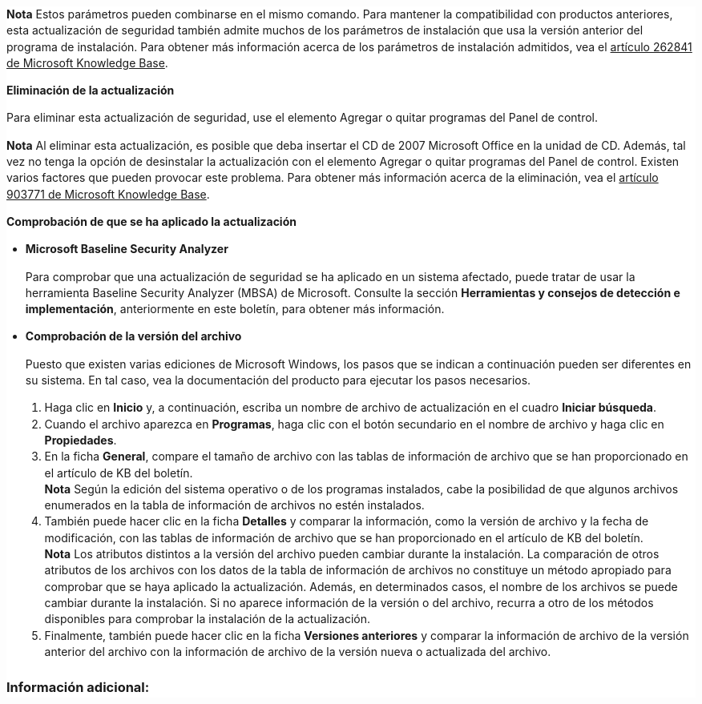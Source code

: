 **Nota** Estos parámetros pueden combinarse en el mismo comando. Para mantener la compatibilidad con productos anteriores, esta actualización de seguridad también admite muchos de los parámetros de instalación que usa la versión anterior del programa de instalación. Para obtener más información acerca de los parámetros de instalación admitidos, vea el [artículo 262841 de Microsoft Knowledge Base](http://support.microsoft.com/kb/262841).
  
**Eliminación de la actualización**
  
Para eliminar esta actualización de seguridad, use el elemento Agregar o quitar programas del Panel de control.
  
**Nota** Al eliminar esta actualización, es posible que deba insertar el CD de 2007 Microsoft Office en la unidad de CD. Además, tal vez no tenga la opción de desinstalar la actualización con el elemento Agregar o quitar programas del Panel de control. Existen varios factores que pueden provocar este problema. Para obtener más información acerca de la eliminación, vea el [artículo 903771 de Microsoft Knowledge Base](http://support.microsoft.com/kb/903771).
  
**Comprobación de que se ha aplicado la actualización**
  
-   **Microsoft Baseline Security Analyzer**
  
    Para comprobar que una actualización de seguridad se ha aplicado en un sistema afectado, puede tratar de usar la herramienta Baseline Security Analyzer (MBSA) de Microsoft. Consulte la sección **Herramientas y consejos de detección e implementación**, anteriormente en este boletín, para obtener más información.
  
-   **Comprobación de la versión del archivo**
  
    Puesto que existen varias ediciones de Microsoft Windows, los pasos que se indican a continuación pueden ser diferentes en su sistema. En tal caso, vea la documentación del producto para ejecutar los pasos necesarios.
  
    1.  Haga clic en **Inicio** y, a continuación, escriba un nombre de archivo de actualización en el cuadro **Iniciar búsqueda**.  
    2.  Cuando el archivo aparezca en **Programas**, haga clic con el botón secundario en el nombre de archivo y haga clic en **Propiedades**.  
    3.  En la ficha **General**, compare el tamaño de archivo con las tablas de información de archivo que se han proporcionado en el artículo de KB del boletín.  
        **Nota** Según la edición del sistema operativo o de los programas instalados, cabe la posibilidad de que algunos archivos enumerados en la tabla de información de archivos no estén instalados.  
    4.  También puede hacer clic en la ficha **Detalles** y comparar la información, como la versión de archivo y la fecha de modificación, con las tablas de información de archivo que se han proporcionado en el artículo de KB del boletín.  
        **Nota** Los atributos distintos a la versión del archivo pueden cambiar durante la instalación. La comparación de otros atributos de los archivos con los datos de la tabla de información de archivos no constituye un método apropiado para comprobar que se haya aplicado la actualización. Además, en determinados casos, el nombre de los archivos se puede cambiar durante la instalación. Si no aparece información de la versión o del archivo, recurra a otro de los métodos disponibles para comprobar la instalación de la actualización.  
    5.  Finalmente, también puede hacer clic en la ficha **Versiones anteriores** y comparar la información de archivo de la versión anterior del archivo con la información de archivo de la versión nueva o actualizada del archivo.
  
### Información adicional:
  